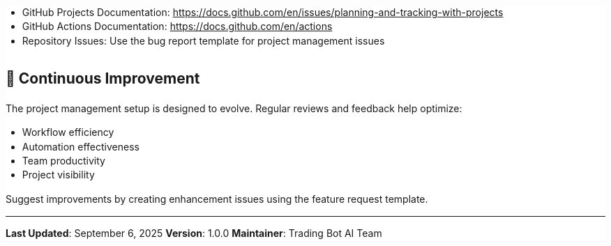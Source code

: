 - GitHub Projects Documentation: https://docs.github.com/en/issues/planning-and-tracking-with-projects
- GitHub Actions Documentation: https://docs.github.com/en/actions
- Repository Issues: Use the bug report template for project management issues

## 🔄 Continuous Improvement

The project management setup is designed to evolve. Regular reviews and feedback help optimize:

- Workflow efficiency
- Automation effectiveness
- Team productivity
- Project visibility

Suggest improvements by creating enhancement issues using the feature request template.

---

**Last Updated**: September 6, 2025
**Version**: 1.0.0
**Maintainer**: Trading Bot AI Team
